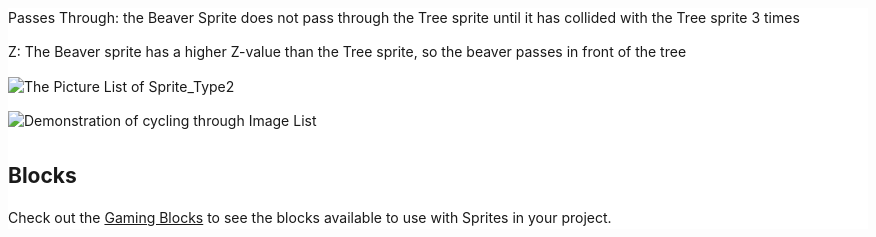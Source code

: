 Passes Through: the Beaver Sprite does not pass through the Tree sprite until it has collided with the Tree sprite 3 times

Z: The Beaver sprite has a higher Z-value than the Tree sprite, so the beaver passes in front of the tree



![The Picture List of Sprite\_Type2](../../.gitbook/assets/spritetype2.png)

![Demonstration of cycling through Image List](../../.gitbook/assets/imagelist.gif)

## Blocks

Check out the [Gaming Blocks](../gaming-blocks/) to see the blocks available to use with Sprites in your project.
